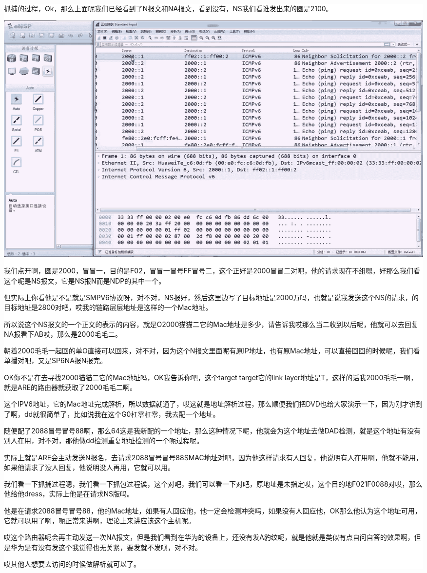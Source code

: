 抓捕的过程，Ok，那么上面呢我们已经看到了N报文和NA报文，看到没有，NS我们看谁发出来的圆是2100。



![](img/6f2fbf2b69b89b5e2071682d627c2163_9.png)

我们点开啊，圆是2000，冒冒一，目的是F02，冒冒一冒号FF冒号二，这个正好是2000冒冒二对吧，他的请求现在不组嗯，好那么我们看这个呢是NS报文，它是NS报N而是NDP的其中一个。

但实际上你看他是不是就是SMPV6协议呀，对不对，NS报好，然后这里边写了目标地址是2000万吗，也就是说我发送这个NS的请求，的目标地址是2800对吧，哎我的链路层层地址是这样的一个Mac地址。

所以说这个NS报文的一个正文的表示的内容，就是O2000猫猫二它的Mac地址是多少，请告诉我哎那么当二收到以后呢，他就可以去回复NA报看下AB哎，那么是2000毛毛二。

朝着2000毛毛一起回的单O直接可以回来，对不对，因为这个N报文里面呢有原IP地址，也有原Mac地址，可以直接回回的时候呢，我们看单播对吧，又是SP6NA报N报完。

OK你不是在去寻找2000猫猫二它的Mac地址吗，OK我告诉你吧，这个target target它的link layer地址是T，这样的话我2000毛毛一啊，就是ARE的路由器就获取了2000毛毛二啊。

这个IPV6地址，它的Mac地址完成解析，所以数据就通了，哎这就是地址解析过程，那么顺便我们把DVD也给大家演示一下，因为刚才讲到了啊，dd就很简单了，比如说我在这个G0杠零杠零，我去配一个地址。

随便配了2088冒号冒号88啊，那么64这是我新配的一个地址，那么这种情况下呢，他就会为这个地址去做DAD检测，就是这个地址有没有别人在用，对不对，那他做dd检测重复地址检测的一个呃过程呢。

实际上就是ARE会主动发送N报名，去请求2088冒号冒号88SMAC地址对吧，因为他这样请求有人回复，他说明有人在用啊，他就不能用，如果他请求了没人回复，他说明没人再用，它就可以用。

我们看一下抓捕过程嗯，我们看一下抓包过程诶，这个对吧，我们可以看一下对吧，原地址是未指定哎，这个目的地F021F0088对哎，那么他给他dress，实际上他是在请求NS版吗。

他是在请求2088冒号冒号88，他的Mac地址，如果有人回应他，他一定会检测冲突吗，如果没有人回应他，OK那么他认为这个地址可用，它就可以用了啊，呃正常来讲啊，理论上来讲应该这个主机呢。

哎这个路由器呢会再主动发送一次NA报文，但是我们看到在华为的设备上，还没有发A豹纹呢，就是他就是类似有点自问自答的效果啊，但是华为是有没有发这个我觉得也无关紧，要发就不发呗，对不对。

哎其他人想要去访问的时候做解析就可以了。
